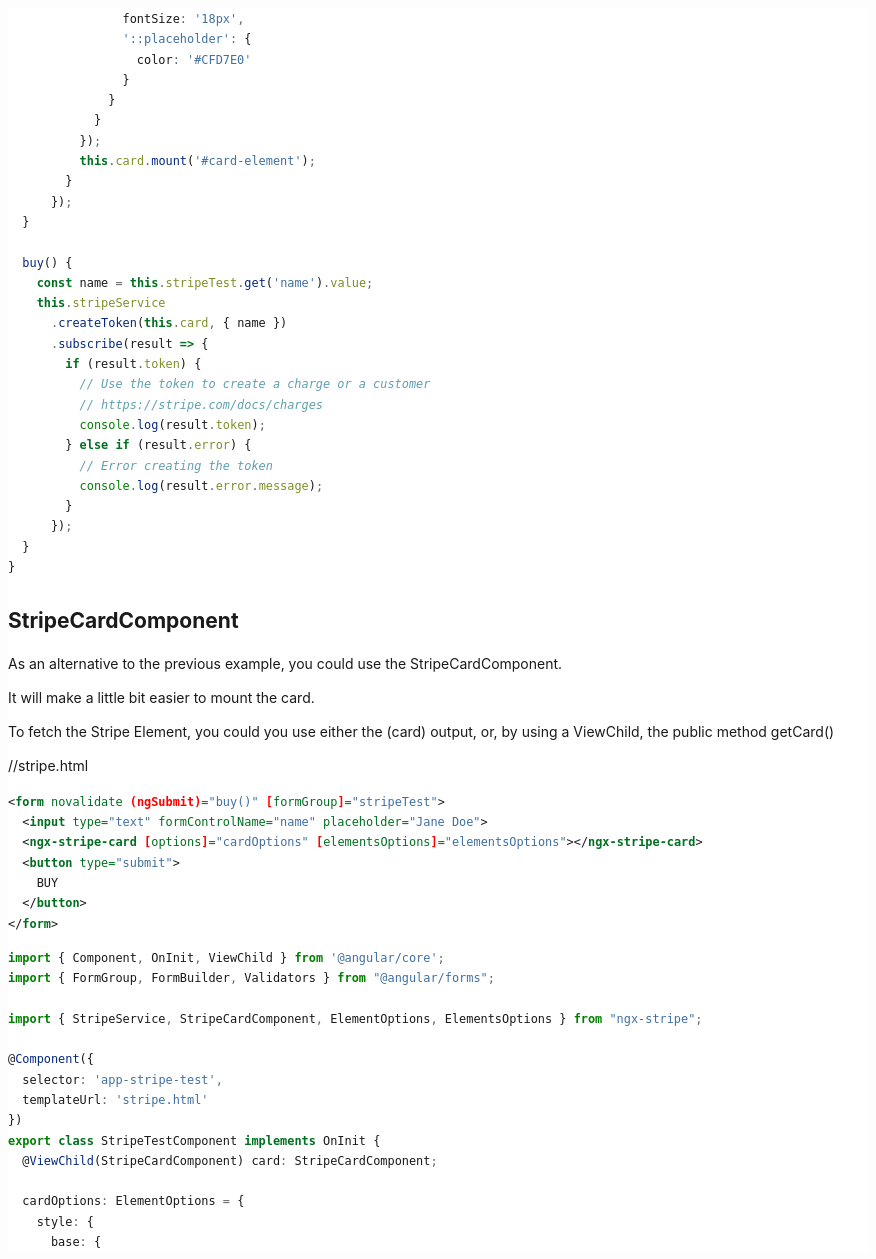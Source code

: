 ```typescript
                fontSize: '18px',
                '::placeholder': {
                  color: '#CFD7E0'
                }
              }
            }
          });
          this.card.mount('#card-element');
        }
      });
  }

  buy() {
    const name = this.stripeTest.get('name').value;
    this.stripeService
      .createToken(this.card, { name })
      .subscribe(result => {
        if (result.token) {
          // Use the token to create a charge or a customer
          // https://stripe.com/docs/charges
          console.log(result.token);
        } else if (result.error) {
          // Error creating the token
          console.log(result.error.message);
        }
      });
  }
}
```

## StripeCardComponent

As an alternative to the previous example, you could use the StripeCardComponent.

It will make a little bit easier to mount the card.

To fetch the Stripe Element, you could you use either the (card) output, or, 
by using a ViewChild, the public method getCard()

//stripe.html
```xml
<form novalidate (ngSubmit)="buy()" [formGroup]="stripeTest">
  <input type="text" formControlName="name" placeholder="Jane Doe">
  <ngx-stripe-card [options]="cardOptions" [elementsOptions]="elementsOptions"></ngx-stripe-card>
  <button type="submit">
    BUY
  </button>
</form>
```
```typescript
import { Component, OnInit, ViewChild } from '@angular/core';
import { FormGroup, FormBuilder, Validators } from "@angular/forms";

import { StripeService, StripeCardComponent, ElementOptions, ElementsOptions } from "ngx-stripe";

@Component({
  selector: 'app-stripe-test',
  templateUrl: 'stripe.html'
})
export class StripeTestComponent implements OnInit {
  @ViewChild(StripeCardComponent) card: StripeCardComponent;

  cardOptions: ElementOptions = {
    style: {
      base: {
```